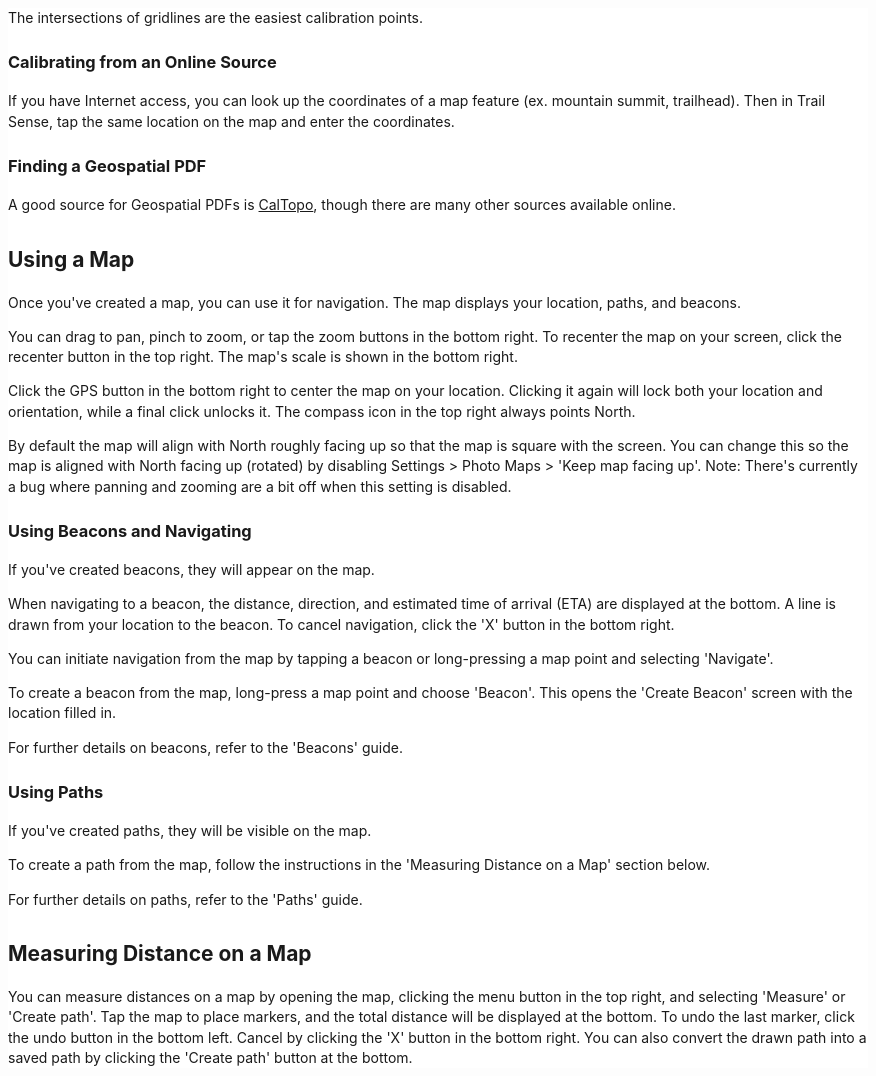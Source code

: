 The intersections of gridlines are the easiest calibration points.

### Calibrating from an Online Source
If you have Internet access, you can look up the coordinates of a map feature (ex. mountain summit, trailhead). Then in Trail Sense, tap the same location on the map and enter the coordinates.

### Finding a Geospatial PDF
A good source for Geospatial PDFs is [CalTopo](https://caltopo.com), though there are many other sources available online.

## Using a Map
Once you've created a map, you can use it for navigation. The map displays your location, paths, and beacons.

You can drag to pan, pinch to zoom, or tap the zoom buttons in the bottom right. To recenter the map on your screen, click the recenter button in the top right. The map's scale is shown in the bottom right.

Click the GPS button in the bottom right to center the map on your location. Clicking it again will lock both your location and orientation, while a final click unlocks it. The compass icon in the top right always points North.

By default the map will align with North roughly facing up so that the map is square with the screen. You can change this so the map is aligned with North facing up (rotated) by disabling Settings > Photo Maps > 'Keep map facing up'. Note: There's currently a bug where panning and zooming are a bit off when this setting is disabled.

### Using Beacons and Navigating
If you've created beacons, they will appear on the map.

When navigating to a beacon, the distance, direction, and estimated time of arrival (ETA) are displayed at the bottom. A line is drawn from your location to the beacon. To cancel navigation, click the 'X' button in the bottom right.

You can initiate navigation from the map by tapping a beacon or long-pressing a map point and selecting 'Navigate'.

To create a beacon from the map, long-press a map point and choose 'Beacon'. This opens the 'Create Beacon' screen with the location filled in.

For further details on beacons, refer to the 'Beacons' guide.

### Using Paths
If you've created paths, they will be visible on the map.

To create a path from the map, follow the instructions in the 'Measuring Distance on a Map' section below.

For further details on paths, refer to the 'Paths' guide.

## Measuring Distance on a Map
You can measure distances on a map by opening the map, clicking the menu button in the top right, and selecting 'Measure' or 'Create path'. Tap the map to place markers, and the total distance will be displayed at the bottom. To undo the last marker, click the undo button in the bottom left. Cancel by clicking the 'X' button in the bottom right. You can also convert the drawn path into a saved path by clicking the 'Create path' button at the bottom.
